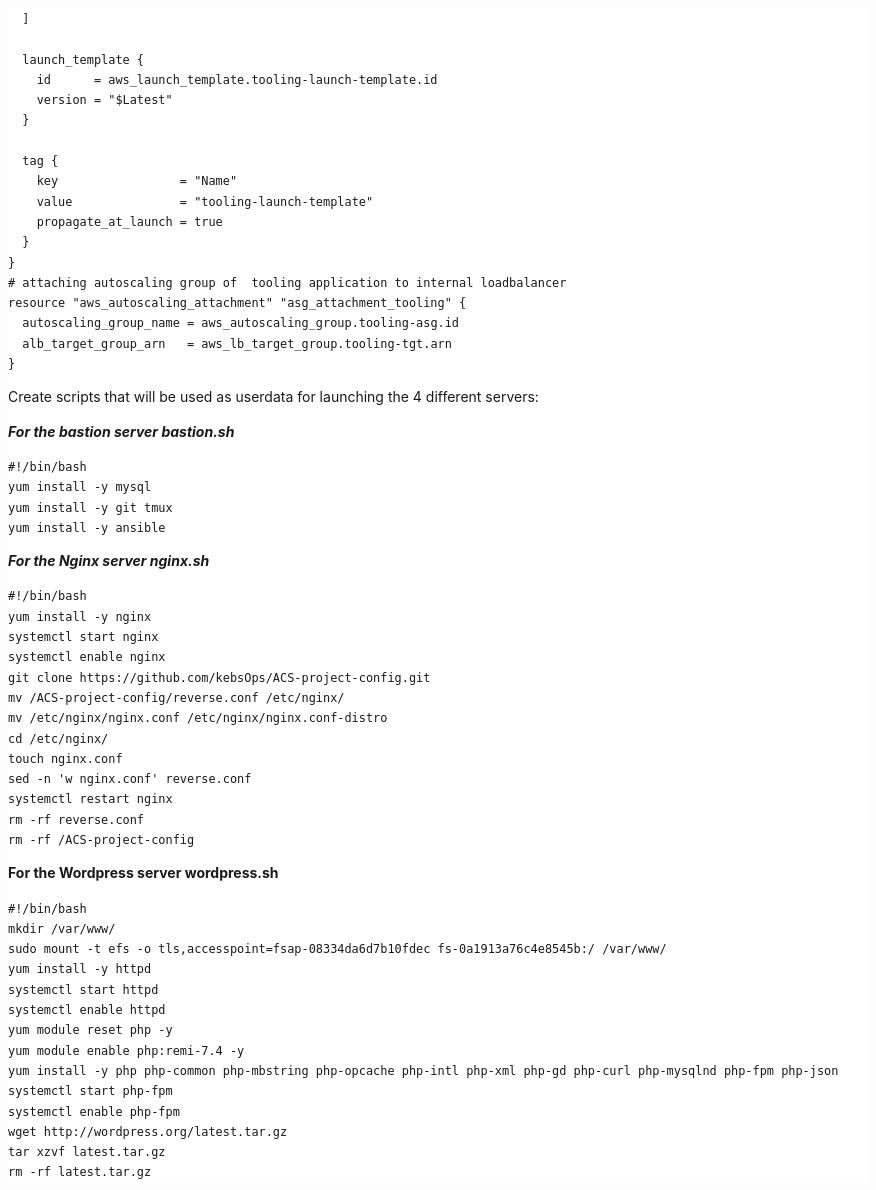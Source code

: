 ```
  ]

  launch_template {
    id      = aws_launch_template.tooling-launch-template.id
    version = "$Latest"
  }

  tag {
    key                 = "Name"
    value               = "tooling-launch-template"
    propagate_at_launch = true
  }
}
# attaching autoscaling group of  tooling application to internal loadbalancer
resource "aws_autoscaling_attachment" "asg_attachment_tooling" {
  autoscaling_group_name = aws_autoscaling_group.tooling-asg.id
  alb_target_group_arn   = aws_lb_target_group.tooling-tgt.arn
}
```

Create scripts that will be used as userdata for launching the 4 different servers:

***For the bastion server bastion.sh***

```
#!/bin/bash
yum install -y mysql
yum install -y git tmux
yum install -y ansible
```

***For the Nginx server nginx.sh***

```
#!/bin/bash
yum install -y nginx
systemctl start nginx
systemctl enable nginx
git clone https://github.com/kebsOps/ACS-project-config.git
mv /ACS-project-config/reverse.conf /etc/nginx/
mv /etc/nginx/nginx.conf /etc/nginx/nginx.conf-distro
cd /etc/nginx/
touch nginx.conf
sed -n 'w nginx.conf' reverse.conf
systemctl restart nginx
rm -rf reverse.conf
rm -rf /ACS-project-config
```

**For the Wordpress server wordpress.sh**

```
#!/bin/bash
mkdir /var/www/
sudo mount -t efs -o tls,accesspoint=fsap-08334da6d7b10fdec fs-0a1913a76c4e8545b:/ /var/www/
yum install -y httpd 
systemctl start httpd
systemctl enable httpd
yum module reset php -y
yum module enable php:remi-7.4 -y
yum install -y php php-common php-mbstring php-opcache php-intl php-xml php-gd php-curl php-mysqlnd php-fpm php-json
systemctl start php-fpm
systemctl enable php-fpm
wget http://wordpress.org/latest.tar.gz
tar xzvf latest.tar.gz
rm -rf latest.tar.gz
```